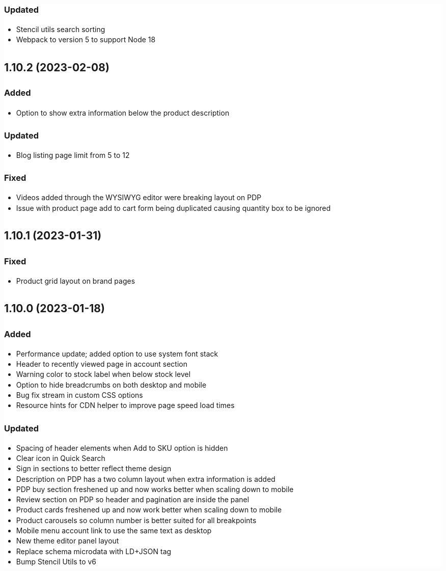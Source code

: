 ### Updated

- Stencil utils search sorting
- Webpack to version 5 to support Node 18

## 1.10.2 (2023-02-08)

### Added

- Option to show extra information below the product description

### Updated

- Blog listing page limit from 5 to 12

### Fixed

- Videos added through the WYSIWYG editor were breaking layout on PDP
- Issue with product page add to cart form being duplicated causing quantity box to be ignored

## 1.10.1 (2023-01-31)

### Fixed

- Product grid layout on brand pages

## 1.10.0 (2023-01-18)

### Added

- Performance update; added option to use system font stack
- Header to recently viewed page in account section
- Warning color to stock label when below stock level
- Option to hide breadcrumbs on both desktop and mobile
- Bug fix stream in custom CSS options
- Resource hints for CDN helper to improve page speed load times

### Updated

- Spacing of header elements when Add to SKU option is hidden
- Clear icon in Quick Search
- Sign in sections to better reflect theme design
- Description on PDP has a two column layout when extra information is added
- PDP buy section freshened up and now works better when scaling down to mobile
- Review section on PDP so header and pagination are inside the panel
- Product cards freshened up and now work better when scaling down to mobile
- Product carousels so column number is better suited for all breakpoints
- Mobile menu account link to use the same text as desktop
- New theme editor panel layout
- Replace schema microdata with LD+JSON tag
- Bump Stencil Utils to v6
